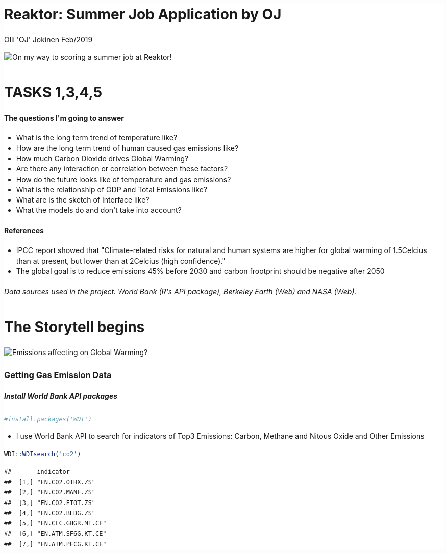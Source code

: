 Reaktor: Summer Job Application by OJ
================
Olli 'OJ' Jokinen
Feb/2019

![On my way to scoring a summer job at Reaktor!](https://www.databusiness.fi/content/uploads/2017/06/22-380x380.png)

TASKS 1,3,4,5
=============

#### The questions I'm going to answer

-   What is the long term trend of temperature like?
-   How are the long term trend of human caused gas emissions like?
-   How much Carbon Dioxide drives Global Warming?
-   Are there any interaction or correlation between these factors?
-   How do the future looks like of temperature and gas emissions?
-   What is the relationship of GDP and Total Emissions like?
-   What are is the sketch of Interface like?
-   What the models do and don't take into account?

#### References

-   IPCC report showed that "Climate-related risks for natural and human systems are higher for global warming of 1.5Celcius than at present, but lower than at 2Celcius (high confidence)."
-   The global goal is to reduce emissions 45% before 2030 and carbon frootprint should be negative after 2050

###### Data sources used in the project: World Bank (R's API package), Berkeley Earth (Web) and NASA (Web).

The Storytell begins
====================

![Emissions affecting on Global Warming?](https://thehill.com/sites/default/files/styles/thumb_small_article/public/blogs/global_warming.jpg?itok=PDGbMdov.png)

### Getting Gas Emission Data

##### Install World Bank API packages

``` r
#install.packages('WDI')
```

-   I use World Bank API to search for indicators of Top3 Emissions: Carbon, Methane and Nitous Oxide and Other Emissions

``` r
WDI::WDIsearch('co2')
```

    ##       indicator             
    ##  [1,] "EN.CO2.OTHX.ZS"      
    ##  [2,] "EN.CO2.MANF.ZS"      
    ##  [3,] "EN.CO2.ETOT.ZS"      
    ##  [4,] "EN.CO2.BLDG.ZS"      
    ##  [5,] "EN.CLC.GHGR.MT.CE"   
    ##  [6,] "EN.ATM.SF6G.KT.CE"   
    ##  [7,] "EN.ATM.PFCG.KT.CE"   